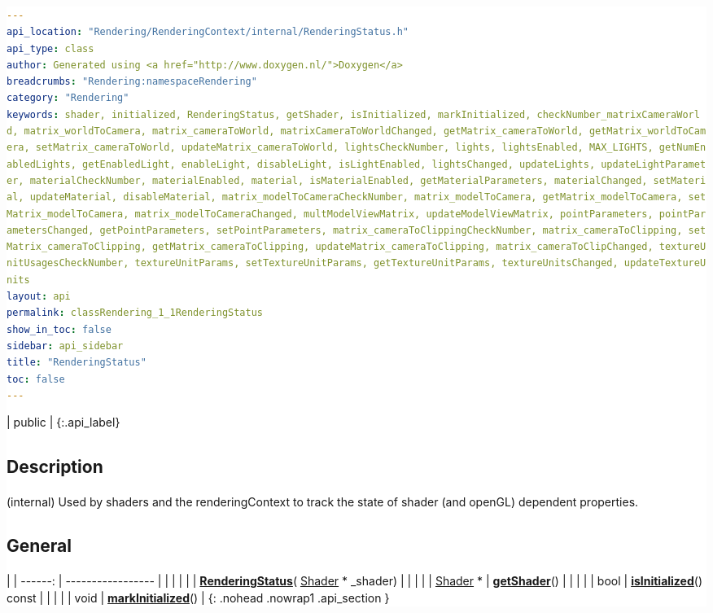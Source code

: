 ```yaml
---
api_location: "Rendering/RenderingContext/internal/RenderingStatus.h"
api_type: class
author: Generated using <a href="http://www.doxygen.nl/">Doxygen</a>
breadcrumbs: "Rendering:namespaceRendering"
category: "Rendering"
keywords: shader, initialized, RenderingStatus, getShader, isInitialized, markInitialized, checkNumber_matrixCameraWorld, matrix_worldToCamera, matrix_cameraToWorld, matrixCameraToWorldChanged, getMatrix_cameraToWorld, getMatrix_worldToCamera, setMatrix_cameraToWorld, updateMatrix_cameraToWorld, lightsCheckNumber, lights, lightsEnabled, MAX_LIGHTS, getNumEnabledLights, getEnabledLight, enableLight, disableLight, isLightEnabled, lightsChanged, updateLights, updateLightParameter, materialCheckNumber, materialEnabled, material, isMaterialEnabled, getMaterialParameters, materialChanged, setMaterial, updateMaterial, disableMaterial, matrix_modelToCameraCheckNumber, matrix_modelToCamera, getMatrix_modelToCamera, setMatrix_modelToCamera, matrix_modelToCameraChanged, multModelViewMatrix, updateModelViewMatrix, pointParameters, pointParametersChanged, getPointParameters, setPointParameters, matrix_cameraToClippingCheckNumber, matrix_cameraToClipping, setMatrix_cameraToClipping, getMatrix_cameraToClipping, updateMatrix_cameraToClipping, matrix_cameraToClipChanged, textureUnitUsagesCheckNumber, textureUnitParams, setTextureUnitParams, getTextureUnitParams, textureUnitsChanged, updateTextureUnits
layout: api
permalink: classRendering_1_1RenderingStatus
show_in_toc: false
sidebar: api_sidebar
title: "RenderingStatus"
toc: false
---
```


| public |
{:.api_label}

## Description

(internal) Used by shaders and the renderingContext to track the state of shader (and openGL) dependent properties.



## General

|
| ------: | ----------------- |
|  | |
|  | **[RenderingStatus](#classRendering_1_1RenderingStatus_1a5247acf15d89c721c7ea341afe8f4680)**( [Shader](classRendering_1_1Shader) * _shader) |
|  | |
| [Shader](classRendering_1_1Shader) * | **[getShader](#classRendering_1_1RenderingStatus_1aecf092b89488edba05f9037589cd3c45)**() |
|  | |
| bool | **[isInitialized](#classRendering_1_1RenderingStatus_1a4ecfc70d4a271771664d4ab2870f2500)**() const |
|  | |
| void | **[markInitialized](#classRendering_1_1RenderingStatus_1a144b78c0a10361b29f1d3ed63950cec1)**() |
{: .nohead .nowrap1 .api_section }

